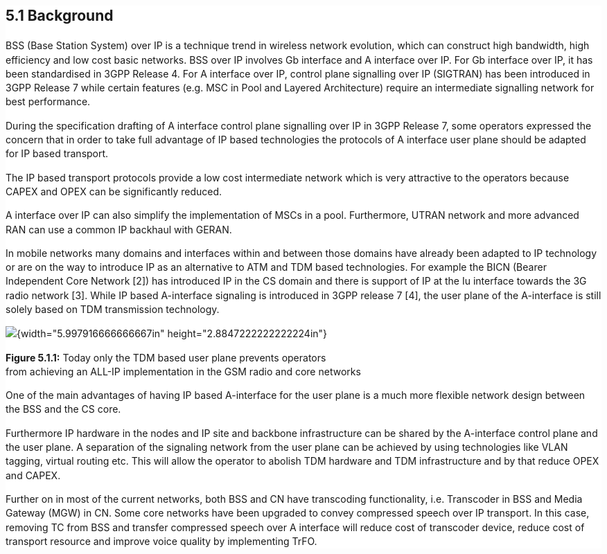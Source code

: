 5.1 Background
--------------

BSS (Base Station System) over IP is a technique trend in wireless
network evolution, which can construct high bandwidth, high efficiency
and low cost basic networks. BSS over IP involves Gb interface and A
interface over IP. For Gb interface over IP, it has been standardised in
3GPP Release 4. For A interface over IP, control plane signalling over
IP (SIGTRAN) has been introduced in 3GPP Release 7 while certain
features (e.g. MSC in Pool and Layered Architecture) require an
intermediate signalling network for best performance.

During the specification drafting of A interface control plane
signalling over IP in 3GPP Release 7, some operators expressed the
concern that in order to take full advantage of IP based technologies
the protocols of A interface user plane should be adapted for IP based
transport.

The IP based transport protocols provide a low cost intermediate network
which is very attractive to the operators because CAPEX and OPEX can be
significantly reduced.

A interface over IP can also simplify the implementation of MSCs in a
pool. Furthermore, UTRAN network and more advanced RAN can use a common
IP backhaul with GERAN.

In mobile networks many domains and interfaces within and between those
domains have already been adapted to IP technology or are on the way to
introduce IP as an alternative to ATM and TDM based technologies. For
example the BICN (Bearer Independent Core Network \[2\]) has introduced
IP in the CS domain and there is support of IP at the Iu interface
towards the 3G radio network \[3\]. While IP based A-interface signaling
is introduced in 3GPP release 7 \[4\], the user plane of the A-interface
is still solely based on TDM transmission technology.

![](media/image3.wmf){width="5.997916666666667in"
height="2.8847222222222224in"}

**Figure 5.1.1:** Today only the TDM based user plane prevents
operators\
from achieving an ALL-IP implementation in the GSM radio and core
networks

One of the main advantages of having IP based A-interface for the user
plane is a much more flexible network design between the BSS and the CS
core.

Furthermore IP hardware in the nodes and IP site and backbone
infrastructure can be shared by the A-interface control plane and the
user plane. A separation of the signaling network from the user plane
can be achieved by using technologies like VLAN tagging, virtual routing
etc. This will allow the operator to abolish TDM hardware and TDM
infrastructure and by that reduce OPEX and CAPEX.

Further on in most of the current networks, both BSS and CN have
transcoding functionality, i.e. Transcoder in BSS and Media Gateway
(MGW) in CN. Some core networks have been upgraded to convey compressed
speech over IP transport. In this case, removing TC from BSS and
transfer compressed speech over A interface will reduce cost of
transcoder device, reduce cost of transport resource and improve voice
quality by implementing TrFO.
